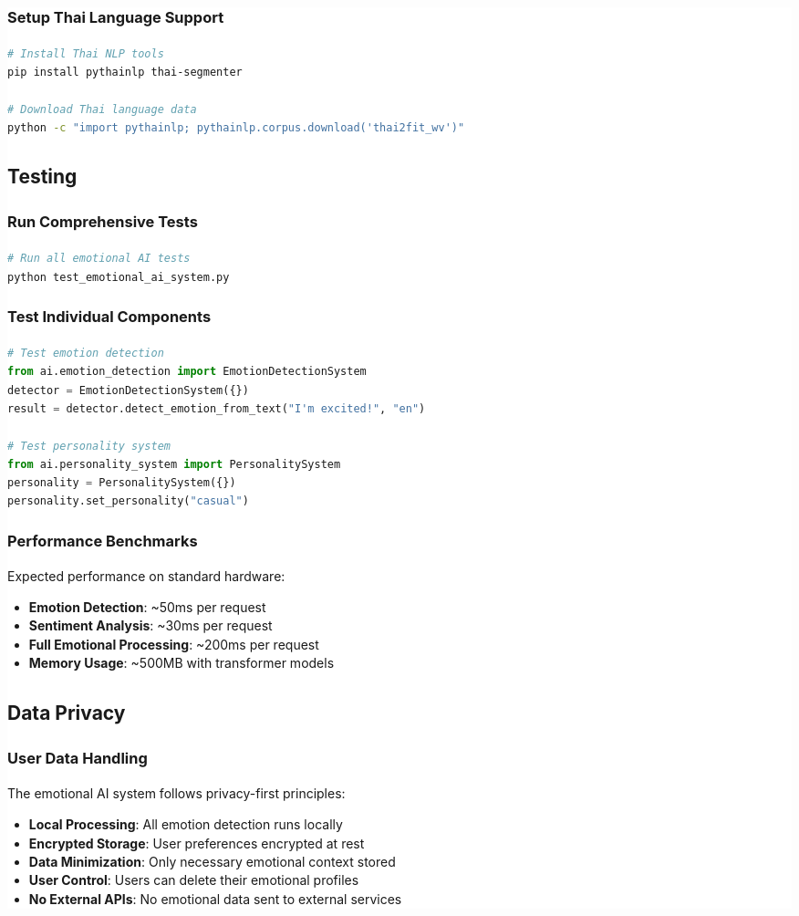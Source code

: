 ### Setup Thai Language Support

```bash
# Install Thai NLP tools
pip install pythainlp thai-segmenter

# Download Thai language data
python -c "import pythainlp; pythainlp.corpus.download('thai2fit_wv')"
```

## Testing

### Run Comprehensive Tests

```bash
# Run all emotional AI tests
python test_emotional_ai_system.py
```

### Test Individual Components

```python
# Test emotion detection
from ai.emotion_detection import EmotionDetectionSystem
detector = EmotionDetectionSystem({})
result = detector.detect_emotion_from_text("I'm excited!", "en")

# Test personality system
from ai.personality_system import PersonalitySystem
personality = PersonalitySystem({})
personality.set_personality("casual")
```

### Performance Benchmarks

Expected performance on standard hardware:
- **Emotion Detection**: ~50ms per request
- **Sentiment Analysis**: ~30ms per request
- **Full Emotional Processing**: ~200ms per request
- **Memory Usage**: ~500MB with transformer models

## Data Privacy

### User Data Handling

The emotional AI system follows privacy-first principles:

- **Local Processing**: All emotion detection runs locally
- **Encrypted Storage**: User preferences encrypted at rest
- **Data Minimization**: Only necessary emotional context stored
- **User Control**: Users can delete their emotional profiles
- **No External APIs**: No emotional data sent to external services
